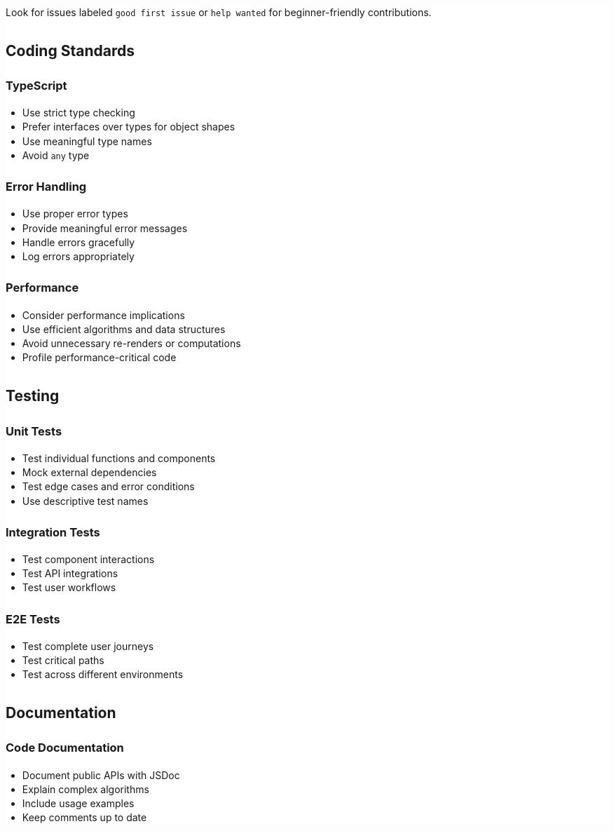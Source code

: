 Look for issues labeled `good first issue` or `help wanted` for beginner-friendly contributions.

## Coding Standards

### TypeScript

- Use strict type checking
- Prefer interfaces over types for object shapes
- Use meaningful type names
- Avoid `any` type

### Error Handling

- Use proper error types
- Provide meaningful error messages
- Handle errors gracefully
- Log errors appropriately

### Performance

- Consider performance implications
- Use efficient algorithms and data structures
- Avoid unnecessary re-renders or computations
- Profile performance-critical code

## Testing

### Unit Tests

- Test individual functions and components
- Mock external dependencies
- Test edge cases and error conditions
- Use descriptive test names

### Integration Tests

- Test component interactions
- Test API integrations
- Test user workflows

### E2E Tests

- Test complete user journeys
- Test critical paths
- Test across different environments

## Documentation

### Code Documentation

- Document public APIs with JSDoc
- Explain complex algorithms
- Include usage examples
- Keep comments up to date
